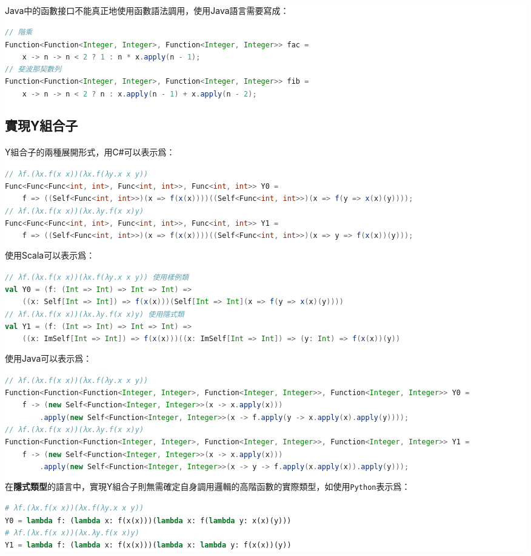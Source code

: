 Java中的函數接口不能真正地使用函數語法調用，使用Java語言需要寫成：

```java
// 階乘
Function<Function<Integer, Integer>, Function<Integer, Integer>> fac =
	x -> n -> n < 2 ? 1 : n * x.apply(n - 1);
// 斐波那契數列
Function<Function<Integer, Integer>, Function<Integer, Integer>> fib =
	x -> n -> n < 2 ? n : x.apply(n - 1) + x.apply(n - 2);
```

## 實現Y組合子
Y組合子的兩種展開形式，用C#可以表示爲：

```csharp
// λf.(λx.f(x x))(λx.f(λy.x x y))
Func<Func<Func<int, int>, Func<int, int>>, Func<int, int>> Y0 =
	f => ((Self<Func<int, int>>)(x => f(x(x))))((Self<Func<int, int>>)(x => f(y => x(x)(y))));
// λf.(λx.f(x x))(λx.λy.f(x x)y)
Func<Func<Func<int, int>, Func<int, int>>, Func<int, int>> Y1 =
	f => ((Self<Func<int, int>>)(x => f(x(x))))((Self<Func<int, int>>)(x => y => f(x(x))(y)));
```

使用Scala可以表示爲：

```scala
// λf.(λx.f(x x))(λx.f(λy.x x y)) 使用樣例類
val Y0 = (f: (Int => Int) => Int => Int) =>
	((x: Self[Int => Int]) => f(x(x)))(Self[Int => Int](x => f(y => x(x)(y))))
// λf.(λx.f(x x))(λx.λy.f(x x)y) 使用隱式類
val Y1 = (f: (Int => Int) => Int => Int) =>
	((x: ImSelf[Int => Int]) => f(x(x)))((x: ImSelf[Int => Int]) => (y: Int) => f(x(x))(y))
```

使用Java可以表示爲：

```java
// λf.(λx.f(x x))(λx.f(λy.x x y))
Function<Function<Function<Integer, Integer>, Function<Integer, Integer>>, Function<Integer, Integer>> Y0 =
	f -> (new Self<Function<Integer, Integer>>(x -> x.apply(x)))
		.apply(new Self<Function<Integer, Integer>>(x -> f.apply(y -> x.apply(x).apply(y))));
// λf.(λx.f(x x))(λx.λy.f(x x)y)
Function<Function<Function<Integer, Integer>, Function<Integer, Integer>>, Function<Integer, Integer>> Y1 =
	f -> (new Self<Function<Integer, Integer>>(x -> x.apply(x)))
		.apply(new Self<Function<Integer, Integer>>(x -> y -> f.apply(x.apply(x)).apply(y)));
```

在**隱式類型**的語言中，實現Y組合子則無需確定自身調用邏輯的高階函數的實際類型，如使用`Python`表示爲：

```py
# λf.(λx.f(x x))(λx.f(λy.x x y))
Y0 = lambda f: (lambda x: f(x(x)))(lambda x: f(lambda y: x(x)(y)))
# λf.(λx.f(x x))(λx.λy.f(x x)y)
Y1 = lambda f: (lambda x: f(x(x)))(lambda x: lambda y: f(x(x))(y))
```
